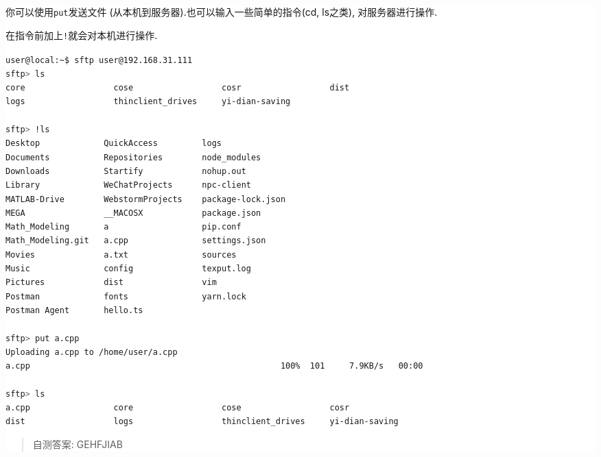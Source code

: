 你可以使用`put`发送文件 (从本机到服务器).也可以输入一些简单的指令(cd, ls之类), 对服务器进行操作.

在指令前加上`!`就会对本机进行操作.

```bash
user@local:~$ sftp user@192.168.31.111
sftp> ls
core                  cose                  cosr                  dist
logs                  thinclient_drives     yi-dian-saving

sftp> !ls
Desktop				QuickAccess			logs
Documents			Repositories		node_modules
Downloads			Startify			nohup.out
Library				WeChatProjects		npc-client
MATLAB-Drive		WebstormProjects	package-lock.json
MEGA				__MACOSX			package.json
Math_Modeling		a					pip.conf
Math_Modeling.git	a.cpp				settings.json
Movies				a.txt				sources
Music				config				texput.log
Pictures			dist				vim
Postman				fonts				yarn.lock
Postman Agent		hello.ts

sftp> put a.cpp
Uploading a.cpp to /home/user/a.cpp
a.cpp                                                   100%  101     7.9KB/s   00:00

sftp> ls
a.cpp                 core                  cose                  cosr
dist                  logs                  thinclient_drives     yi-dian-saving
```

>  自测答案: GEHFJIAB

